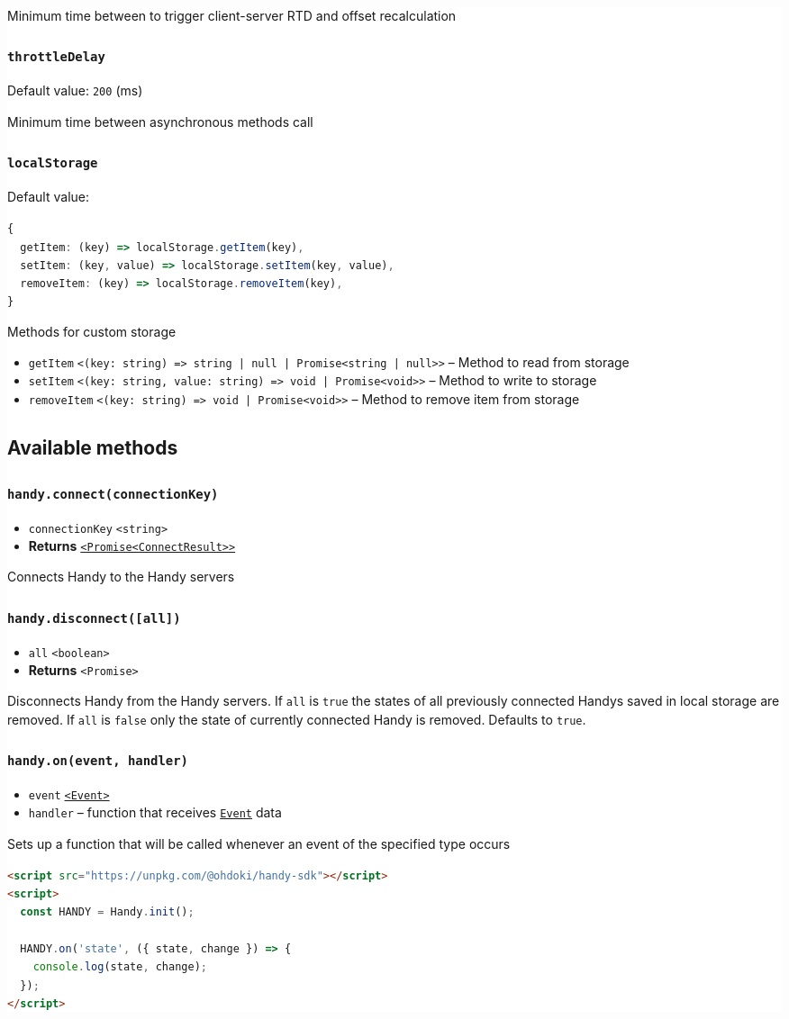 Minimum time between to trigger client-server RTD and offset recalculation

### `throttleDelay`

Default value: `200` (ms)

Minimum time between asynchronous methods call

### `localStorage`

Default value:

```ts
{
  getItem: (key) => localStorage.getItem(key),
  setItem: (key, value) => localStorage.setItem(key, value),
  removeItem: (key) => localStorage.removeItem(key),
}
```

Methods for custom storage

- `getItem` `<(key: string) => string | null | Promise<string | null>>` – Method to read from storage
- `setItem` `<(key: string, value: string) => void | Promise<void>>` – Method to write to storage
- `removeItem` `<(key: string) => void | Promise<void>>` – Method to remove item from storage

## Available methods

### `handy.connect(connectionKey)`

- `connectionKey` `<string>`
- **Returns** [`<Promise<ConnectResult>>`](#connectresult)

Connects Handy to the Handy servers

### `handy.disconnect([all])`

- `all` `<boolean>`
- **Returns** `<Promise>`

Disconnects Handy from the Handy servers. If `all` is `true` the states of all previously connected Handys saved in local storage are removed. If `all` is `false` only the state of currently connected Handy is removed. Defaults to `true`.

### `handy.on(event, handler)`

- `event` [`<Event>`](#events)
- `handler` – function that receives [`Event`](#events) data

Sets up a function that will be called whenever an event of the specified type occurs

```html
<script src="https://unpkg.com/@ohdoki/handy-sdk"></script>
<script>
  const HANDY = Handy.init();

  HANDY.on('state', ({ state, change }) => {
    console.log(state, change);
  });
</script>
```
